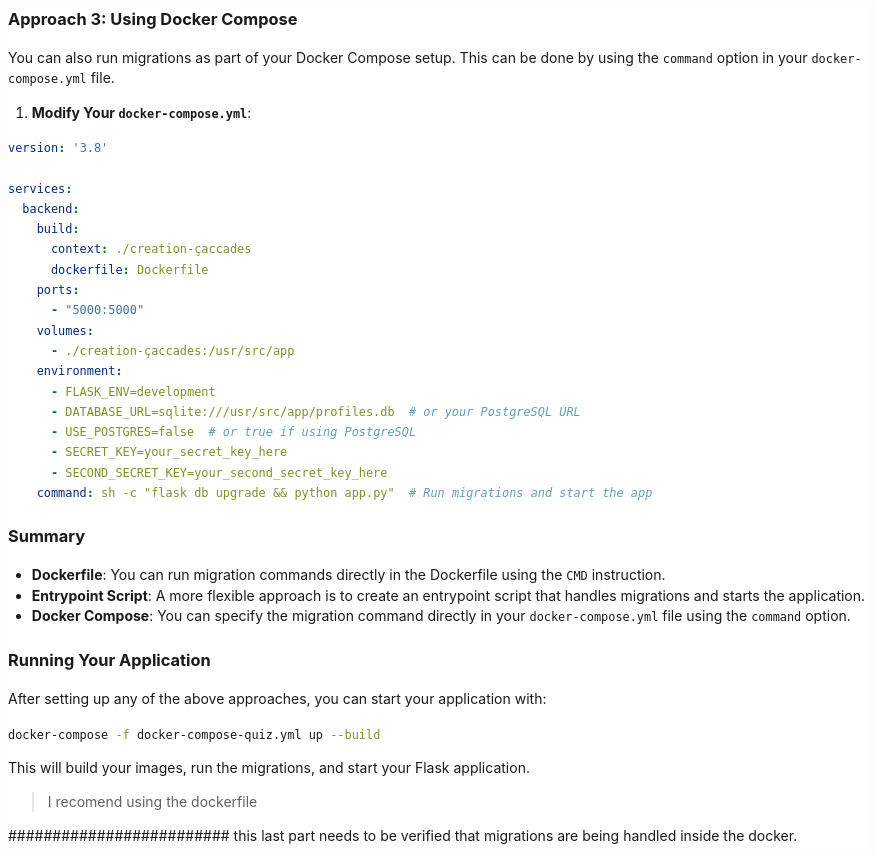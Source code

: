 ### Approach 3: Using Docker Compose

You can also run migrations as part of your Docker Compose setup. This can be done by using the `command` option in your `docker-compose.yml` file.

1. **Modify Your `docker-compose.yml`**:

```yaml
version: '3.8'

services:
  backend:
    build:
      context: ./creation-çaccades
      dockerfile: Dockerfile
    ports:
      - "5000:5000"
    volumes:
      - ./creation-çaccades:/usr/src/app
    environment:
      - FLASK_ENV=development
      - DATABASE_URL=sqlite:///usr/src/app/profiles.db  # or your PostgreSQL URL
      - USE_POSTGRES=false  # or true if using PostgreSQL
      - SECRET_KEY=your_secret_key_here
      - SECOND_SECRET_KEY=your_second_secret_key_here
    command: sh -c "flask db upgrade && python app.py"  # Run migrations and start the app
```

### Summary

- **Dockerfile**: You can run migration commands directly in the Dockerfile using the `CMD` instruction.
- **Entrypoint Script**: A more flexible approach is to create an entrypoint script that handles migrations and starts the application.
- **Docker Compose**: You can specify the migration command directly in your `docker-compose.yml` file using the `command` option.

### Running Your Application

After setting up any of the above approaches, you can start your application with:

```bash
docker-compose -f docker-compose-quiz.yml up --build
```

This will build your images, run the migrations, and start your Flask application.

> I recomend using the dockerfile

######################### this last part needs to be verified that migrations are being handled inside the docker.